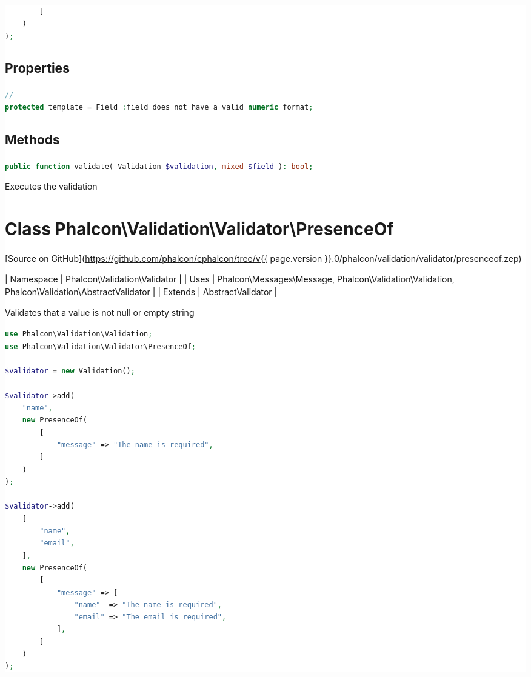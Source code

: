 ```php
        ]
    )
);
```

## Properties

```php
//
protected template = Field :field does not have a valid numeric format;

```

## Methods

```php
public function validate( Validation $validation, mixed $field ): bool;
```

Executes the validation

<h1 id="validation-validator-presenceof">Class Phalcon\Validation\Validator\PresenceOf</h1>

[Source on GitHub](https://github.com/phalcon/cphalcon/tree/v{{ page.version }}.0/phalcon/validation/validator/presenceof.zep)

| Namespace | Phalcon\Validation\Validator | | Uses | Phalcon\Messages\Message, Phalcon\Validation\Validation, Phalcon\Validation\AbstractValidator | | Extends | AbstractValidator |

Validates that a value is not null or empty string

```php
use Phalcon\Validation\Validation;
use Phalcon\Validation\Validator\PresenceOf;

$validator = new Validation();

$validator->add(
    "name",
    new PresenceOf(
        [
            "message" => "The name is required",
        ]
    )
);

$validator->add(
    [
        "name",
        "email",
    ],
    new PresenceOf(
        [
            "message" => [
                "name"  => "The name is required",
                "email" => "The email is required",
            ],
        ]
    )
);
```

